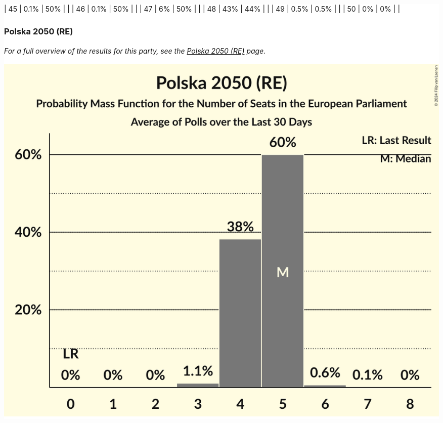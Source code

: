 | 45 | 0.1% | 50% |  |
| 46 | 0.1% | 50% |  |
| 47 | 6% | 50% |  |
| 48 | 43% | 44% |  |
| 49 | 0.5% | 0.5% |  |
| 50 | 0% | 0% |  |

### Polska 2050 (RE)

*For a full overview of the results for this party, see the [Polska 2050 (RE)](party-polska2050re.html) page.*

![Graph with seats probability mass function not yet produced](average-2024-03-15-seats-pmf-polska2050re.png "Seats Probability Mass Function")
